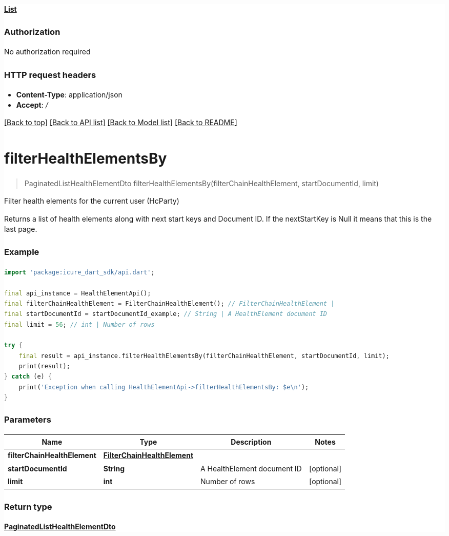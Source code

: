 [**List<DocIdentifier>**](DocIdentifier.md)

### Authorization

No authorization required

### HTTP request headers

 - **Content-Type**: application/json
 - **Accept**: */*

[[Back to top]](#) [[Back to API list]](../README.md#documentation-for-api-endpoints) [[Back to Model list]](../README.md#documentation-for-models) [[Back to README]](../README.md)

# **filterHealthElementsBy**
> PaginatedListHealthElementDto filterHealthElementsBy(filterChainHealthElement, startDocumentId, limit)

Filter health elements for the current user (HcParty)

Returns a list of health elements along with next start keys and Document ID. If the nextStartKey is Null it means that this is the last page.

### Example
```dart
import 'package:icure_dart_sdk/api.dart';

final api_instance = HealthElementApi();
final filterChainHealthElement = FilterChainHealthElement(); // FilterChainHealthElement |
final startDocumentId = startDocumentId_example; // String | A HealthElement document ID
final limit = 56; // int | Number of rows

try {
    final result = api_instance.filterHealthElementsBy(filterChainHealthElement, startDocumentId, limit);
    print(result);
} catch (e) {
    print('Exception when calling HealthElementApi->filterHealthElementsBy: $e\n');
}
```

### Parameters

Name | Type | Description  | Notes
------------- | ------------- | ------------- | -------------
 **filterChainHealthElement** | [**FilterChainHealthElement**](FilterChainHealthElement.md)|  |
 **startDocumentId** | **String**| A HealthElement document ID | [optional]
 **limit** | **int**| Number of rows | [optional]

### Return type

[**PaginatedListHealthElementDto**](PaginatedListHealthElementDto.md)
